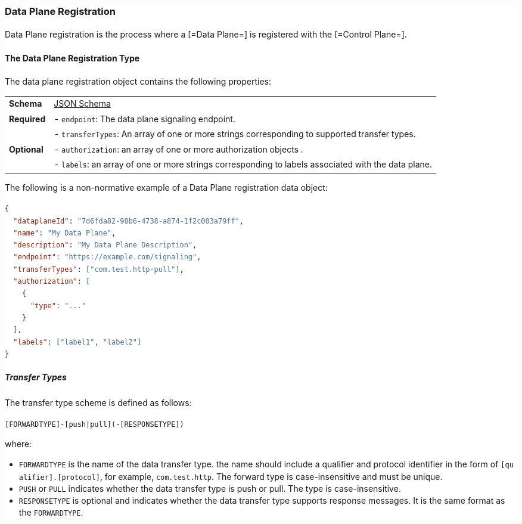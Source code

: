 ### Data Plane Registration

Data Plane registration is the process where a [=Data Plane=] is registered with the [=Control Plane=].

#### The Data Plane Registration Type

The data plane registration object contains the following properties:

|              |                                                                                                     |
| ------------ | --------------------------------------------------------------------------------------------------- |
| **Schema**   | [JSON Schema]()                                                                                     |
| **Required** | - `endpoint`: The data plane signaling endpoint.                                                    |
|              | - `transferTypes`: An array of one or more strings corresponding to supported transfer types.       |
| **Optional** | - `authorization`: an array of one or more authorization objects .                                  |
|              | - `labels`: an array of one or more strings corresponding to labels associated with the data plane. |

The following is a non-normative example of a Data Plane registration data object:

```json
{
  "dataplaneId": "7d6fda82-98b6-4738-a874-1f2c003a79ff",
  "name": "My Data Plane",
  "description": "My Data Plane Description",
  "endpoint": "https://example.com/signaling",
  "transferTypes": ["com.test.http-pull"],
  "authorization": [
    {
      "type": "..."
    }
  ],
  "labels": ["label1", "label2"]
}
```

##### Transfer Types

The transfer type scheme is defined as follows:

`[FORWARDTYPE]-[push|pull](-[RESPONSETYPE])`

where:

- `FORWARDTYPE` is the name of the data transfer type. the name should include a qualifier and protocol identifier in
  the form of `[qualifier].[protocol]`, for example, `com.test.http`. The forward type is case-insensitive and must be
  unique.
- `PUSH` or `PULL` indicates whether the data transfer type is push or pull. The type is case-insensitive.
- `RESPONSETYPE` is optional and indicates whether the data transfer type supports response messages. It is the same
  format as the `FORWARDTYPE`.
